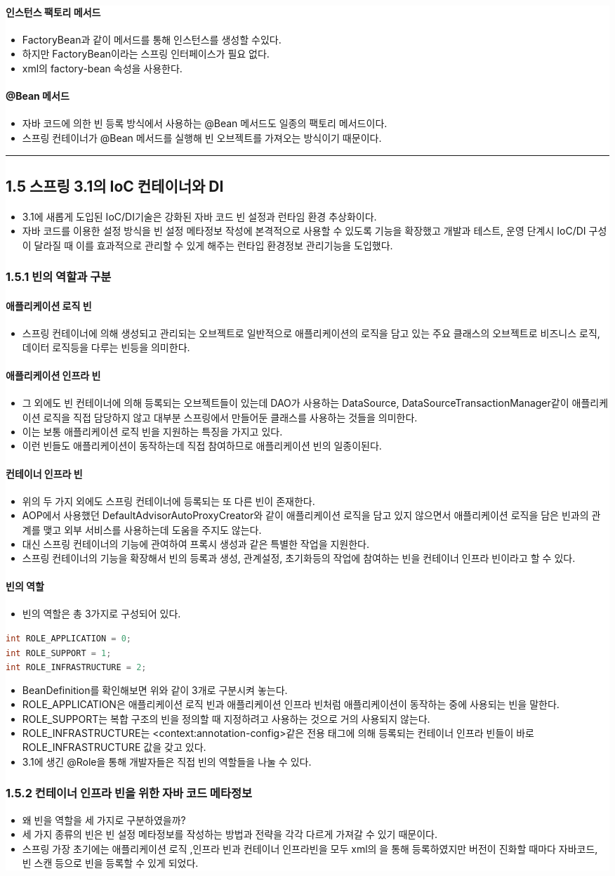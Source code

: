 #### 인스턴스 팩토리 메서드
- FactoryBean과 같이 메서드를 통해 인스턴스를 생성할 수있다.
- 하지만 FactoryBean이라는 스프링 인터페이스가 필요 없다.
- xml의 factory-bean 속성을 사용한다.

#### @Bean 메서드
- 자바 코드에 의한 빈 등록 방식에서 사용하는 @Bean 메서드도 일종의 팩토리 메서드이다.
- 스프링 컨테이너가 @Bean 메서드를 실행해 빈 오브젝트를 가져오는 방식이기 때문이다.

---

## 1.5 스프링 3.1의 IoC 컨테이너와 DI
- 3.1에 새롭게 도입된 IoC/DI기술은 강화된 자바 코드 빈 설정과 런타임 환경 추상화이다.
- 자바 코드를 이용한 설정 방식을 빈 설정 메타정보 작성에 본격적으로 사용할 수 있도록 기능을 확장했고 개발과 테스트, 운영 단계시 IoC/DI 구성이 달라질 때 이를 효과적으로 관리할 수 있게 해주는 런타입 환경정보 관리기능을 도입했다.

### 1.5.1 빈의 역할과 구분
#### 애플리케이션 로직 빈
- 스프링 컨테이너에 의해 생성되고 관리되는 오브젝트로 일반적으로 애플리케이션의 로직을 담고 있는 주요 클래스의 오브젝트로 비즈니스 로직, 데이터 로직등을 다루는 빈등을 의미한다.

#### 애플리케이션 인프라 빈
- 그 외에도 빈 컨테이너에 의해 등록되는 오브젝트들이 있는데 DAO가 사용하는 DataSource, DataSourceTransactionManager같이 애플리케이션 로직을 직접 담당하지 않고 대부분 스프링에서 만들어둔 클래스를 사용하는 것들을 의미한다.
- 이는 보통 애플리케이션 로직 빈을 지원하는 특징을 가지고 있다.
- 이런 빈들도 애플리케이션이 동작하는데 직접 참여하므로 애플리케이션 빈의 일종이된다.

#### 컨테이너 인프라 빈
- 위의 두 가지 외에도 스프링 컨테이너에 등록되는 또 다른 빈이 존재한다.
- AOP에서 사용했던 DefaultAdvisorAutoProxyCreator와 같이 애플리케이션 로직을 담고 있지 않으면서 애플리케이션 로직을 담은 빈과의 관계를 맺고 외부 서비스를 사용하는데 도움을 주지도 않는다.
- 대신 스프링 컨테이너의 기능에 관여하여 프록시 생성과 같은 특별한 작업을 지원한다.
- 스프링 컨테이너의 기능을 확장해서 빈의 등록과 생성, 관계설정, 초기화등의 작업에 참여하는 빈을 컨테이너 인프라 빈이라고 할 수 있다.

#### 빈의 역할
- 빈의 역할은 총 3가지로 구성되어 있다.

```Java
int ROLE_APPLICATION = 0;
int ROLE_SUPPORT = 1;
int ROLE_INFRASTRUCTURE = 2;
```
- BeanDefinition를 확인해보면 위와 같이 3개로 구분시켜 놓는다.
- ROLE_APPLICATION은 애플리케이션 로직 빈과 애플리케이션 인프라 빈처럼 애플리케이션이 동작하는 중에 사용되는 빈을 말한다.
- ROLE_SUPPORT는 복합 구조의 빈을 정의할 때 지정하려고 사용하는 것으로 거의 사용되지 않는다.
- ROLE_INFRASTRUCTURE는 \<context:annotation-config>같은 전용 태그에 의해 등록되는 컨테이너 인프라 빈들이 바로 ROLE_INFRASTRUCTURE 값을 갖고 있다.
- 3.1에 생긴 @Role을 통해 개발자들은 직접 빈의 역할들을 나눌 수 있다.

### 1.5.2 컨테이너 인프라 빈을 위한 자바 코드 메타정보
- 왜 빈을 역할을 세 가지로 구분하였을까?
- 세 가지 종류의 빈은 빈 설정 메타정보를 작성하는 방법과 전략을 각각 다르게 가져갈 수 있기 때문이다.
- 스프링 가장 초기에는  애플리케이션 로직 ,인프라 빈과 컨테이너 인프라빈을 모두 xml의 <bean>을 통해 등록하였지만 버전이 진화할 때마다 자바코드, 빈 스캔 등으로 빈을 등록할 수 있게 되었다.
